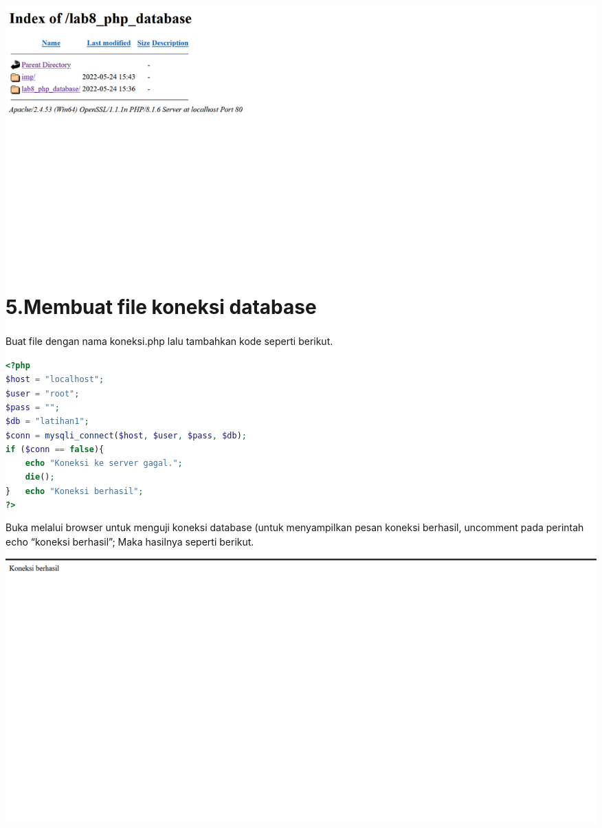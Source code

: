 ![img](img/6.png)

# 5.Membuat file koneksi database

Buat file dengan nama koneksi.php lalu tambahkan kode seperti berikut.
```php
<?php
$host = "localhost";
$user = "root";
$pass = "";
$db = "latihan1";
$conn = mysqli_connect($host, $user, $pass, $db);
if ($conn == false){
    echo "Koneksi ke server gagal.";
    die();
}   echo "Koneksi berhasil";
?>
```
Buka melalui browser untuk menguji koneksi database (untuk menyampilkan pesan koneksi berhasil, uncomment pada perintah echo “koneksi berhasil”; Maka hasilnya seperti berikut.

![img](img/7.png)
